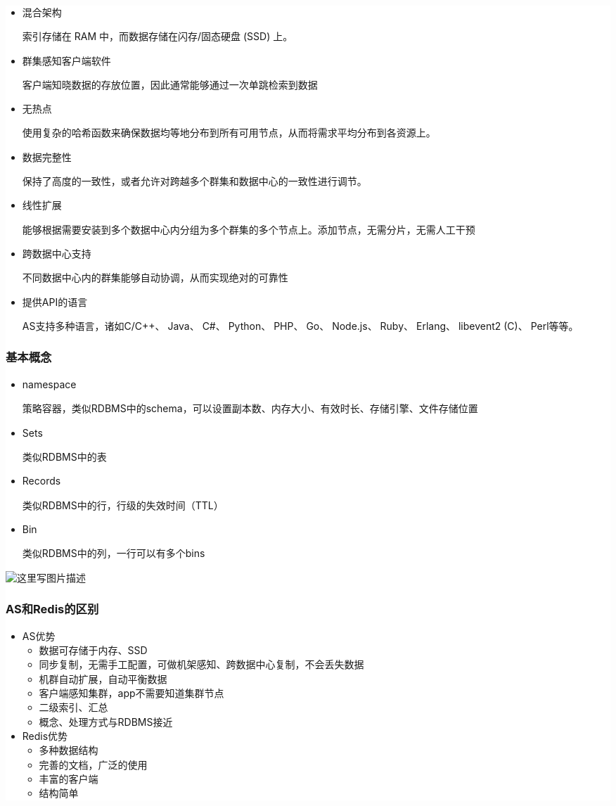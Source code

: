 - 混合架构

  索引存储在 RAM 中，而数据存储在闪存/固态硬盘 (SSD) 上。

- 群集感知客户端软件

  客户端知晓数据的存放位置，因此通常能够通过一次单跳检索到数据

- 无热点

  使用复杂的哈希函数来确保数据均等地分布到所有可用节点，从而将需求平均分布到各资源上。

- 数据完整性

  保持了高度的一致性，或者允许对跨越多个群集和数据中心的一致性进行调节。

- 线性扩展

  能够根据需要安装到多个数据中心内分组为多个群集的多个节点上。添加节点，无需分片，无需人工干预

- 跨数据中心支持

  不同数据中心内的群集能够自动协调，从而实现绝对的可靠性

- 提供API的语言

  AS支持多种语言，诸如C/C++、 Java、 C#、 Python、 PHP、 Go、 Node.js、 Ruby、 Erlang、 libevent2 (C)、 Perl等等。

### 基本概念

- namespace

  策略容器，类似RDBMS中的schema，可以设置副本数、内存大小、有效时长、存储引擎、文件存储位置

- Sets

  类似RDBMS中的表

- Records

  类似RDBMS中的行，行级的失效时间（TTL）

- Bin

  类似RDBMS中的列，一行可以有多个bins

![这里写图片描述](https://img-blog.csdn.net/20150730205058926)

### AS和Redis的区别

- AS优势
  - 数据可存储于内存、SSD
  - 同步复制，无需手工配置，可做机架感知、跨数据中心复制，不会丢失数据
  - 机群自动扩展，自动平衡数据
  - 客户端感知集群，app不需要知道集群节点
  - 二级索引、汇总
  - 概念、处理方式与RDBMS接近
- Redis优势
  - 多种数据结构
  - 完善的文档，广泛的使用
  - 丰富的客户端
  - 结构简单